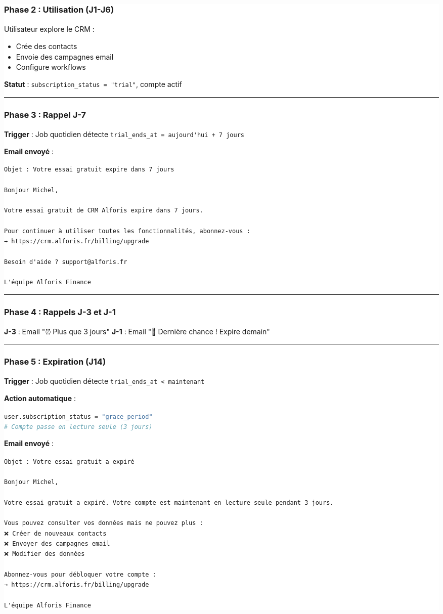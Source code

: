 
### Phase 2 : Utilisation (J1-J6)

Utilisateur explore le CRM :
- Crée des contacts
- Envoie des campagnes email
- Configure workflows

**Statut** : `subscription_status = "trial"`, compte actif

---

### Phase 3 : Rappel J-7

**Trigger** : Job quotidien détecte `trial_ends_at = aujourd'hui + 7 jours`

**Email envoyé** :
```
Objet : Votre essai gratuit expire dans 7 jours

Bonjour Michel,

Votre essai gratuit de CRM Alforis expire dans 7 jours.

Pour continuer à utiliser toutes les fonctionnalités, abonnez-vous :
→ https://crm.alforis.fr/billing/upgrade

Besoin d'aide ? support@alforis.fr

L'équipe Alforis Finance
```

---

### Phase 4 : Rappels J-3 et J-1

**J-3** : Email "⏰ Plus que 3 jours"
**J-1** : Email "🚨 Dernière chance ! Expire demain"

---

### Phase 5 : Expiration (J14)

**Trigger** : Job quotidien détecte `trial_ends_at < maintenant`

**Action automatique** :
```python
user.subscription_status = "grace_period"
# Compte passe en lecture seule (3 jours)
```

**Email envoyé** :
```
Objet : Votre essai gratuit a expiré

Bonjour Michel,

Votre essai gratuit a expiré. Votre compte est maintenant en lecture seule pendant 3 jours.

Vous pouvez consulter vos données mais ne pouvez plus :
❌ Créer de nouveaux contacts
❌ Envoyer des campagnes email
❌ Modifier des données

Abonnez-vous pour débloquer votre compte :
→ https://crm.alforis.fr/billing/upgrade

L'équipe Alforis Finance
```